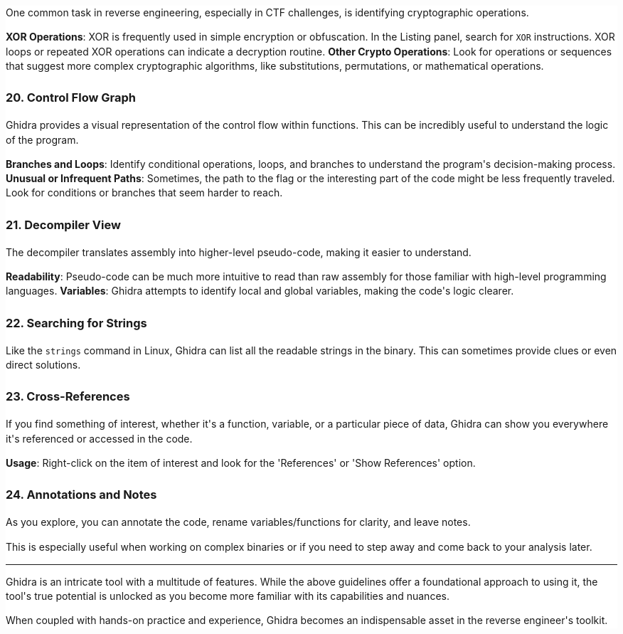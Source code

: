 One common task in reverse engineering, especially in CTF challenges, is identifying cryptographic operations.

**XOR Operations**: XOR is frequently used in simple encryption or obfuscation. In the Listing panel, search for `XOR` instructions. XOR loops or repeated XOR operations can indicate a decryption routine.
**Other Crypto Operations**: Look for operations or sequences that suggest more complex cryptographic algorithms, like substitutions, permutations, or mathematical operations.

### 20. Control Flow Graph

Ghidra provides a visual representation of the control flow within functions. This can be incredibly useful to understand the logic of the program.

**Branches and Loops**: Identify conditional operations, loops, and branches to understand the program's decision-making process.
**Unusual or Infrequent Paths**: Sometimes, the path to the flag or the interesting part of the code might be less frequently traveled. Look for conditions or branches that seem harder to reach.

### 21. Decompiler View

The decompiler translates assembly into higher-level pseudo-code, making it easier to understand.

**Readability**: Pseudo-code can be much more intuitive to read than raw assembly for those familiar with high-level programming languages.
**Variables**: Ghidra attempts to identify local and global variables, making the code's logic clearer.
  
### 22. Searching for Strings

Like the `strings` command in Linux, Ghidra can list all the readable strings in the binary. This can sometimes provide clues or even direct solutions.

### 23. Cross-References

If you find something of interest, whether it's a function, variable, or a particular piece of data, Ghidra can show you everywhere it's referenced or accessed in the code.

**Usage**: Right-click on the item of interest and look for the 'References' or 'Show References' option.

### 24. Annotations and Notes

As you explore, you can annotate the code, rename variables/functions for clarity, and leave notes. 

This is especially useful when working on complex binaries or if you need to step away and come back to your analysis later.

---

Ghidra is an intricate tool with a multitude of features. While the above guidelines offer a foundational approach to using it, the tool's true potential is unlocked as you become more familiar with its capabilities and nuances.

When coupled with hands-on practice and experience, Ghidra becomes an indispensable asset in the reverse engineer's toolkit.
